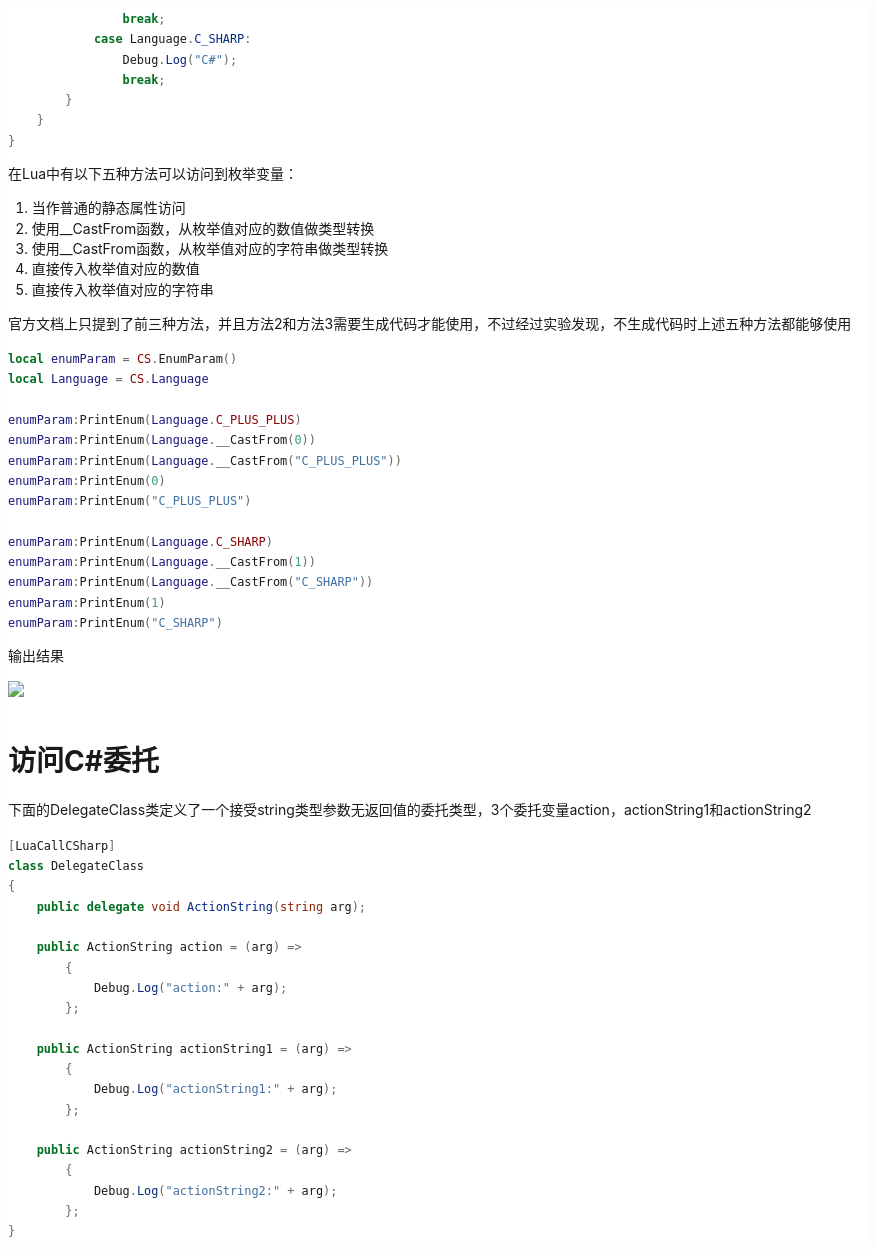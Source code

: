 ```cs
                break;
            case Language.C_SHARP:
                Debug.Log("C#");
                break;
        }
    }
}
```

在Lua中有以下五种方法可以访问到枚举变量：
1. 当作普通的静态属性访问
2. 使用__CastFrom函数，从枚举值对应的数值做类型转换
3. 使用__CastFrom函数，从枚举值对应的字符串做类型转换
4. 直接传入枚举值对应的数值
5. 直接传入枚举值对应的字符串

官方文档上只提到了前三种方法，并且方法2和方法3需要生成代码才能使用，不过经过实验发现，不生成代码时上述五种方法都能够使用

```lua
local enumParam = CS.EnumParam()
local Language = CS.Language

enumParam:PrintEnum(Language.C_PLUS_PLUS)
enumParam:PrintEnum(Language.__CastFrom(0))
enumParam:PrintEnum(Language.__CastFrom("C_PLUS_PLUS"))
enumParam:PrintEnum(0)
enumParam:PrintEnum("C_PLUS_PLUS")

enumParam:PrintEnum(Language.C_SHARP)
enumParam:PrintEnum(Language.__CastFrom(1))
enumParam:PrintEnum(Language.__CastFrom("C_SHARP"))
enumParam:PrintEnum(1)
enumParam:PrintEnum("C_SHARP")
```

输出结果

![](/img/post/xLua-note3-Lua-call-CSharp/img-7.png)

# 访问C#委托

下面的DelegateClass类定义了一个接受string类型参数无返回值的委托类型，3个委托变量action，actionString1和actionString2

```cs
[LuaCallCSharp]
class DelegateClass
{
    public delegate void ActionString(string arg);

    public ActionString action = (arg) =>
        {
            Debug.Log("action:" + arg);
        };

    public ActionString actionString1 = (arg) =>
        {
            Debug.Log("actionString1:" + arg);
        };

    public ActionString actionString2 = (arg) =>
        {
            Debug.Log("actionString2:" + arg);
        };
}
```
